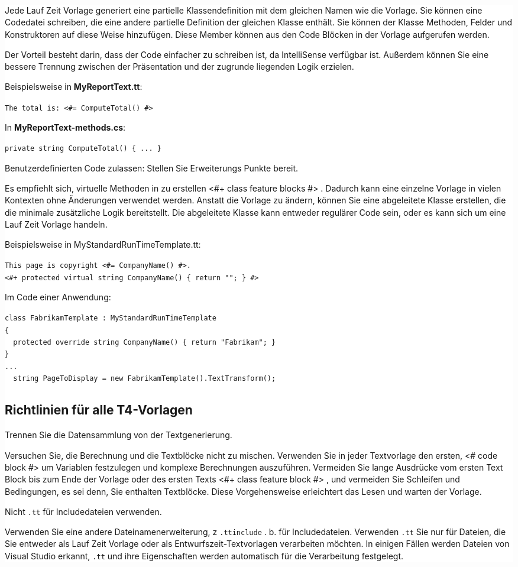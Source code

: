 Jede Lauf Zeit Vorlage generiert eine partielle Klassendefinition mit dem gleichen Namen wie die Vorlage. Sie können eine Codedatei schreiben, die eine andere partielle Definition der gleichen Klasse enthält. Sie können der Klasse Methoden, Felder und Konstruktoren auf diese Weise hinzufügen. Diese Member können aus den Code Blöcken in der Vorlage aufgerufen werden.

Der Vorteil besteht darin, dass der Code einfacher zu schreiben ist, da IntelliSense verfügbar ist. Außerdem können Sie eine bessere Trennung zwischen der Präsentation und der zugrunde liegenden Logik erzielen.

Beispielsweise in **MyReportText.tt**:

`The total is: <#= ComputeTotal() #>`

In **MyReportText-methods.cs**:

`private string ComputeTotal() { ... }`

Benutzerdefinierten Code zulassen: Stellen Sie Erweiterungs Punkte bereit.

Es empfiehlt sich, virtuelle Methoden in zu erstellen \<#+ class feature blocks #> . Dadurch kann eine einzelne Vorlage in vielen Kontexten ohne Änderungen verwendet werden. Anstatt die Vorlage zu ändern, können Sie eine abgeleitete Klasse erstellen, die die minimale zusätzliche Logik bereitstellt. Die abgeleitete Klasse kann entweder regulärer Code sein, oder es kann sich um eine Lauf Zeit Vorlage handeln.

Beispielsweise in MyStandardRunTimeTemplate.tt:

```
This page is copyright <#= CompanyName() #>.
<#+ protected virtual string CompanyName() { return ""; } #>
```

Im Code einer Anwendung:

```
class FabrikamTemplate : MyStandardRunTimeTemplate
{
  protected override string CompanyName() { return "Fabrikam"; }
}
...
  string PageToDisplay = new FabrikamTemplate().TextTransform();
```

## <a name="guidelines-for-all-t4-templates"></a>Richtlinien für alle T4-Vorlagen

Trennen Sie die Datensammlung von der Textgenerierung.

Versuchen Sie, die Berechnung und die Textblöcke nicht zu mischen. Verwenden Sie in jeder Textvorlage den ersten, \<# code block #> um Variablen festzulegen und komplexe Berechnungen auszuführen. Vermeiden Sie lange Ausdrücke vom ersten Text Block bis zum Ende der Vorlage oder des ersten Texts \<#+ class feature block #> , und vermeiden Sie Schleifen und Bedingungen, es sei denn, Sie enthalten Textblöcke. Diese Vorgehensweise erleichtert das Lesen und warten der Vorlage.

Nicht `.tt` für Includedateien verwenden.

Verwenden Sie eine andere Dateinamenerweiterung, z `.ttinclude` . b. für Includedateien. Verwenden `.tt` Sie nur für Dateien, die Sie entweder als Lauf Zeit Vorlage oder als Entwurfszeit-Textvorlagen verarbeiten möchten. In einigen Fällen werden Dateien von Visual Studio erkannt, `.tt` und ihre Eigenschaften werden automatisch für die Verarbeitung festgelegt.
